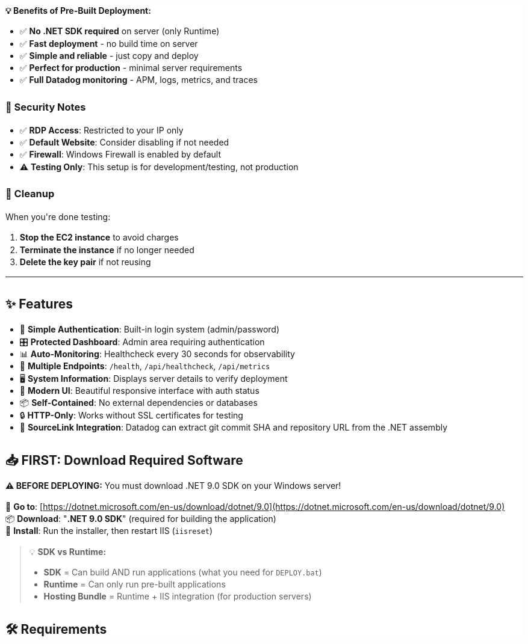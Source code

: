 **💡 Benefits of Pre-Built Deployment:**
- ✅ **No .NET SDK required** on server (only Runtime)
- ✅ **Fast deployment** - no build time on server
- ✅ **Simple and reliable** - just copy and deploy
- ✅ **Perfect for production** - minimal server requirements
- ✅ **Full Datadog monitoring** - APM, logs, metrics, and traces

### **🔐 Security Notes**

- ✅ **RDP Access**: Restricted to your IP only
- ✅ **Default Website**: Consider disabling if not needed
- ✅ **Firewall**: Windows Firewall is enabled by default
- ⚠️ **Testing Only**: This setup is for development/testing, not production

### **🧹 Cleanup**

When you're done testing:
1. **Stop the EC2 instance** to avoid charges
2. **Terminate the instance** if no longer needed
3. **Delete the key pair** if not reusing

---

## ✨ Features

- 🔐 **Simple Authentication**: Built-in login system (admin/password)
- 🎛️ **Protected Dashboard**: Admin area requiring authentication
- 📊 **Auto-Monitoring**: Healthcheck every 30 seconds for observability
- 🚀 **Multiple Endpoints**: `/health`, `/api/healthcheck`, `/api/metrics`
- 🖥️ **System Information**: Displays server details to verify deployment
- 🎨 **Modern UI**: Beautiful responsive interface with auth status
- 📦 **Self-Contained**: No external dependencies or databases
- 🔒 **HTTP-Only**: Works without SSL certificates for testing
- 🔗 **SourceLink Integration**: Datadog can extract git commit SHA and repository URL from the .NET assembly

## 📥 **FIRST: Download Required Software**

**⚠️ BEFORE DEPLOYING:** You must download .NET 9.0 SDK on your Windows server!

🔗 **Go to**: [https://dotnet.microsoft.com/en-us/download/dotnet/9.0](https://dotnet.microsoft.com/en-us/download/dotnet/9.0)  
📦 **Download**: "**.NET 9.0 SDK**" (required for building the application)  
🚀 **Install**: Run the installer, then restart IIS (`iisreset`)

> 💡 **SDK vs Runtime:** 
> - **SDK** = Can build AND run applications (what you need for `DEPLOY.bat`)
> - **Runtime** = Can only run pre-built applications
> - **Hosting Bundle** = Runtime + IIS integration (for production servers)

## 🛠️ Requirements
